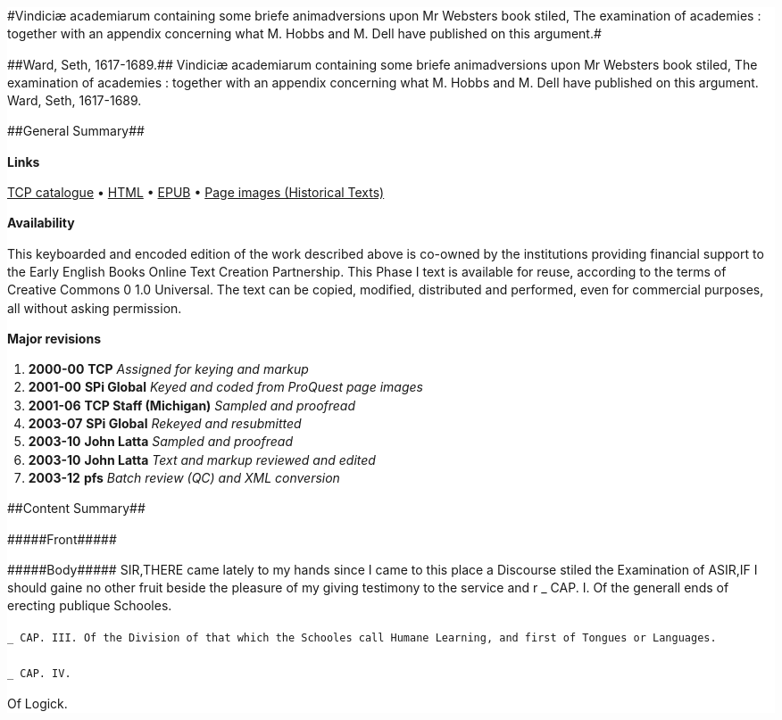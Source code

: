 #Vindiciæ academiarum containing some briefe animadversions upon Mr Websters book stiled, The examination of academies : together with an appendix concerning what M. Hobbs and M. Dell have published on this argument.#

##Ward, Seth, 1617-1689.##
Vindiciæ academiarum containing some briefe animadversions upon Mr Websters book stiled, The examination of academies : together with an appendix concerning what M. Hobbs and M. Dell have published on this argument.
Ward, Seth, 1617-1689.

##General Summary##

**Links**

[TCP catalogue](http://www.ota.ox.ac.uk/tcp/)  • 
[HTML](http://tei.it.ox.ac.uk/tcp/Texts-HTML/free/A67/A67575.html)  • 
[EPUB](http://tei.it.ox.ac.uk/tcp/Texts-EPUB/free/A67/A67575.epub) • 
[Page images (Historical Texts)](https://data.historicaltexts.jisc.ac.uk/view?pubId=eebo-11913100e&pageId=eebo-11913100e-50857-1)

**Availability**

This keyboarded and encoded edition of the
	       work described above is co-owned by the institutions
	       providing financial support to the Early English Books
	       Online Text Creation Partnership. This Phase I text is
	       available for reuse, according to the terms of Creative
	       Commons 0 1.0 Universal. The text can be copied,
	       modified, distributed and performed, even for
	       commercial purposes, all without asking permission.

**Major revisions**

1. __2000-00__ __TCP__ *Assigned for keying and markup*
1. __2001-00__ __SPi Global__ *Keyed and coded from ProQuest page images*
1. __2001-06__ __TCP Staff (Michigan)__ *Sampled and proofread*
1. __2003-07__ __SPi Global__ *Rekeyed and resubmitted*
1. __2003-10__ __John Latta__ *Sampled and proofread*
1. __2003-10__ __John Latta__ *Text and markup reviewed and edited*
1. __2003-12__ __pfs__ *Batch review (QC) and XML conversion*

##Content Summary##

#####Front#####

#####Body#####
SIR,THERE came lately to my hands since I came to this place a Discourse stiled the Examination of ASIR,IF I should gaine no other fruit beside the pleasure of my giving testimony to the service and r
    _ CAP. I. Of the generall ends of erecting publique Schooles.

    _ CAP. III. Of the Division of that which the Schooles call Humane Learning, and first of Tongues or Languages.

    _ CAP. IV.
Of Logick.
